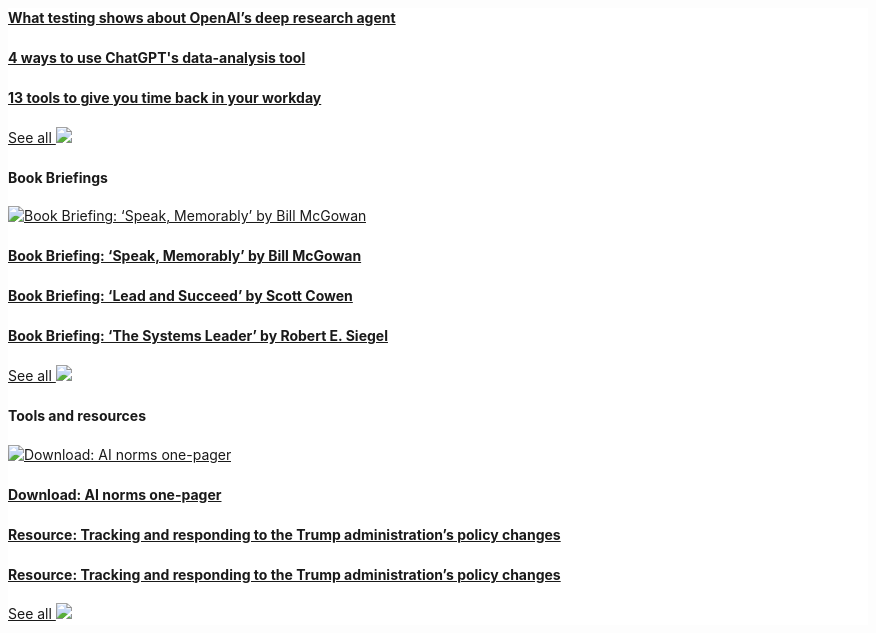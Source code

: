 #### [What testing shows about OpenAI’s deep research agent](https://www.charterworks.com/what-testing-shows-about-openais-deep-research-agent/)

#### [4 ways to use ChatGPT's data-analysis tool](https://www.charterworks.com/212-4-ways-to-use-chatgpts-data-analysis-tool/)

#### [13 tools to give you time back in your workday](https://www.charterworks.com/212-13-tools-to-give-you-time-back-in-your-workday/)

[See all ![](https://www.charterworks.com/assets/images/icons/CaretRight.svg?v=ee1b0d10e7)](https://www.charterworks.com/tag/work-tech/)

#### Book Briefings

[![Book Briefing: ‘Speak, Memorably’ by Bill McGowan](https://www.charterworks.com/content/images/size/w600/2025/05/charter-book-speak-memorably.jpg)](https://www.charterworks.com/book-briefing-speak-memorably-by-bill-mcgowan/)

#### [Book Briefing: ‘Speak, Memorably’ by Bill McGowan](https://www.charterworks.com/book-briefing-speak-memorably-by-bill-mcgowan/)

#### [Book Briefing: ‘Lead and Succeed’ by Scott Cowen](https://www.charterworks.com/book-briefing-lead-and-succeed-by-scott-cowen/)

#### [Book Briefing: ‘The Systems Leader’ by Robert E. Siegel](https://www.charterworks.com/book-briefing-the-systems-leader-by-robert-e-siegel/)

[See all ![](https://www.charterworks.com/assets/images/icons/CaretRight.svg?v=ee1b0d10e7)](https://www.charterworks.com/tag/book-briefing/)

#### Tools and resources

[![Download: AI norms one-pager](https://www.charterworks.com/content/images/size/w600/2025/05/charter-ai-collegues-1.jpg)](https://www.charterworks.com/download-ai-norms-one-pager/)

#### [Download: AI norms one-pager](https://www.charterworks.com/download-ai-norms-one-pager/)

#### [Resource: Tracking and responding to the Trump administration’s policy changes](https://www.charterworks.com/212-tracker-trump-policy-workers-workplaces/)

#### [Resource: Tracking and responding to the Trump administration’s policy changes](https://www.charterworks.com/transition-policy-tracker/)

[See all ![](https://www.charterworks.com/assets/images/icons/CaretRight.svg?v=ee1b0d10e7)](https://www.charterworks.com/tag/resources/)
